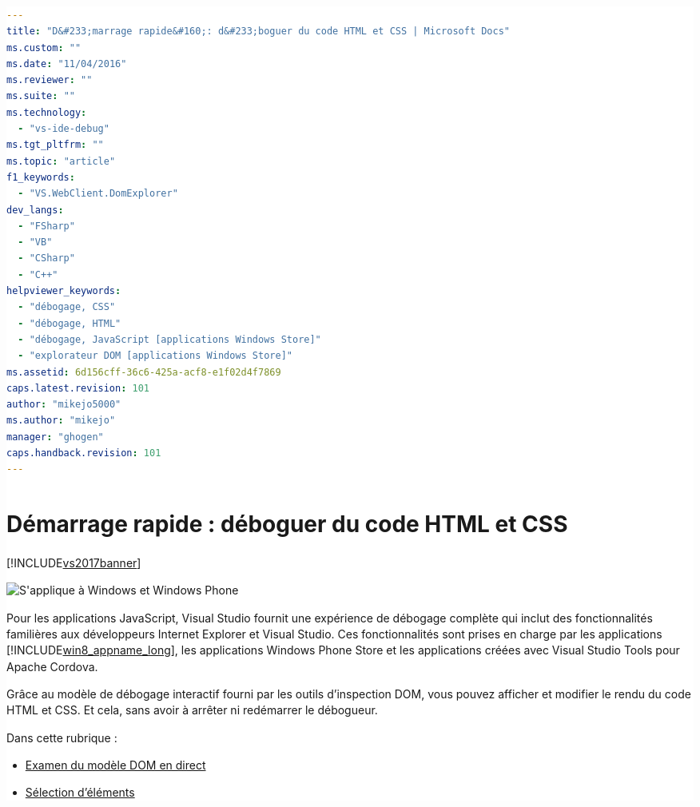 ```yaml
---
title: "D&#233;marrage rapide&#160;: d&#233;boguer du code HTML et CSS | Microsoft Docs"
ms.custom: ""
ms.date: "11/04/2016"
ms.reviewer: ""
ms.suite: ""
ms.technology: 
  - "vs-ide-debug"
ms.tgt_pltfrm: ""
ms.topic: "article"
f1_keywords: 
  - "VS.WebClient.DomExplorer"
dev_langs: 
  - "FSharp"
  - "VB"
  - "CSharp"
  - "C++"
helpviewer_keywords: 
  - "débogage, CSS"
  - "débogage, HTML"
  - "débogage, JavaScript [applications Windows Store]"
  - "explorateur DOM [applications Windows Store]"
ms.assetid: 6d156cff-36c6-425a-acf8-e1f02d4f7869
caps.latest.revision: 101
author: "mikejo5000"
ms.author: "mikejo"
manager: "ghogen"
caps.handback.revision: 101
---
```

# D&#233;marrage rapide&#160;: d&#233;boguer du code HTML et CSS
[!INCLUDE[vs2017banner](../code-quality/includes/vs2017banner.md)]

![S'applique à Windows et Windows Phone](../debugger/media/windows_and_phone_content.png "windows\_and\_phone\_content")  
  
 Pour les applications JavaScript, Visual Studio fournit une expérience de débogage complète qui inclut des fonctionnalités familières aux développeurs Internet Explorer et Visual Studio. Ces fonctionnalités sont prises en charge par les applications [!INCLUDE[win8_appname_long](../debugger/includes/win8_appname_long_md.md)], les applications Windows Phone Store et les applications créées avec Visual Studio Tools pour Apache Cordova.  
  
 Grâce au modèle de débogage interactif fourni par les outils d’inspection DOM, vous pouvez afficher et modifier le rendu du code HTML et CSS. Et cela, sans avoir à arrêter ni redémarrer le débogueur.  
  
 Dans cette rubrique :  
  
-   [Examen du modèle DOM en direct](#InspectingDOM)  
  
-   [Sélection d’éléments](#SelectingElements)  
  